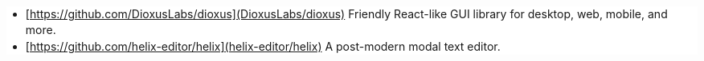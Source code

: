 * [https://github.com/DioxusLabs/dioxus](DioxusLabs/dioxus) Friendly React-like GUI library for desktop, web, mobile, and more.
* [https://github.com/helix-editor/helix](helix-editor/helix) A post-modern modal text editor.
